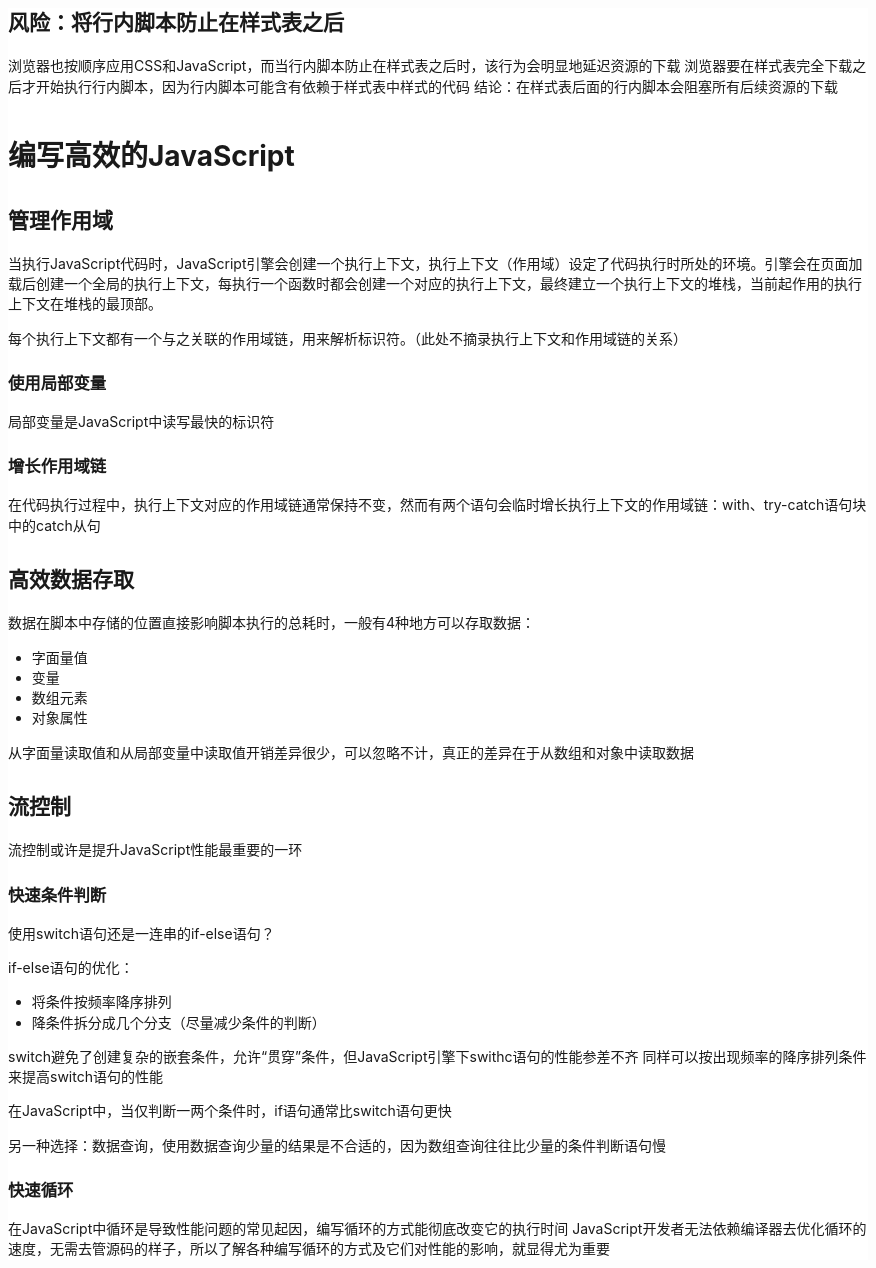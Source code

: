 ## 风险：将行内脚本防止在样式表之后
浏览器也按顺序应用CSS和JavaScript，而当行内脚本防止在样式表之后时，该行为会明显地延迟资源的下载
浏览器要在样式表完全下载之后才开始执行行内脚本，因为行内脚本可能含有依赖于样式表中样式的代码
结论：在样式表后面的行内脚本会阻塞所有后续资源的下载


# 编写高效的JavaScript

## 管理作用域
当执行JavaScript代码时，JavaScript引擎会创建一个执行上下文，执行上下文（作用域）设定了代码执行时所处的环境。引擎会在页面加载后创建一个全局的执行上下文，每执行一个函数时都会创建一个对应的执行上下文，最终建立一个执行上下文的堆栈，当前起作用的执行上下文在堆栈的最顶部。

每个执行上下文都有一个与之关联的作用域链，用来解析标识符。（此处不摘录执行上下文和作用域链的关系）

### 使用局部变量
局部变量是JavaScript中读写最快的标识符

### 增长作用域链
在代码执行过程中，执行上下文对应的作用域链通常保持不变，然而有两个语句会临时增长执行上下文的作用域链：with、try-catch语句块中的catch从句

## 高效数据存取
数据在脚本中存储的位置直接影响脚本执行的总耗时，一般有4种地方可以存取数据：
- 字面量值
- 变量
- 数组元素
- 对象属性

从字面量读取值和从局部变量中读取值开销差异很少，可以忽略不计，真正的差异在于从数组和对象中读取数据

## 流控制
流控制或许是提升JavaScript性能最重要的一环

### 快速条件判断
使用switch语句还是一连串的if-else语句？

if-else语句的优化：
- 将条件按频率降序排列
- 降条件拆分成几个分支（尽量减少条件的判断）

switch避免了创建复杂的嵌套条件，允许“贯穿”条件，但JavaScript引擎下swithc语句的性能参差不齐
同样可以按出现频率的降序排列条件来提高switch语句的性能

在JavaScript中，当仅判断一两个条件时，if语句通常比switch语句更快

另一种选择：数据查询，使用数据查询少量的结果是不合适的，因为数组查询往往比少量的条件判断语句慢

### 快速循环
在JavaScript中循环是导致性能问题的常见起因，编写循环的方式能彻底改变它的执行时间
JavaScript开发者无法依赖编译器去优化循环的速度，无需去管源码的样子，所以了解各种编写循环的方式及它们对性能的影响，就显得尤为重要
